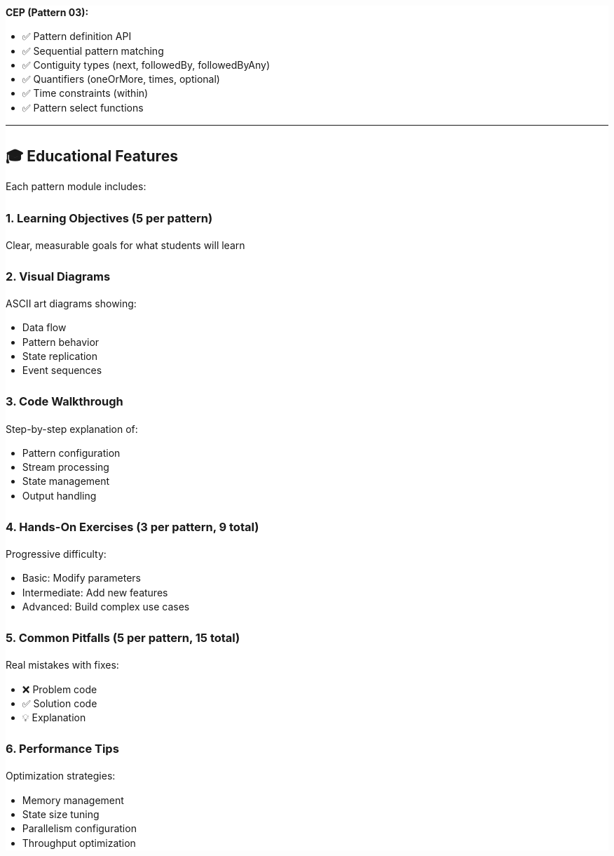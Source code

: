 **CEP (Pattern 03):**
- ✅ Pattern definition API
- ✅ Sequential pattern matching
- ✅ Contiguity types (next, followedBy, followedByAny)
- ✅ Quantifiers (oneOrMore, times, optional)
- ✅ Time constraints (within)
- ✅ Pattern select functions

---

## 🎓 Educational Features

Each pattern module includes:

### 1. **Learning Objectives** (5 per pattern)
Clear, measurable goals for what students will learn

### 2. **Visual Diagrams**
ASCII art diagrams showing:
- Data flow
- Pattern behavior
- State replication
- Event sequences

### 3. **Code Walkthrough**
Step-by-step explanation of:
- Pattern configuration
- Stream processing
- State management
- Output handling

### 4. **Hands-On Exercises** (3 per pattern, 9 total)
Progressive difficulty:
- Basic: Modify parameters
- Intermediate: Add new features
- Advanced: Build complex use cases

### 5. **Common Pitfalls** (5 per pattern, 15 total)
Real mistakes with fixes:
- ❌ Problem code
- ✅ Solution code
- 💡 Explanation

### 6. **Performance Tips**
Optimization strategies:
- Memory management
- State size tuning
- Parallelism configuration
- Throughput optimization

